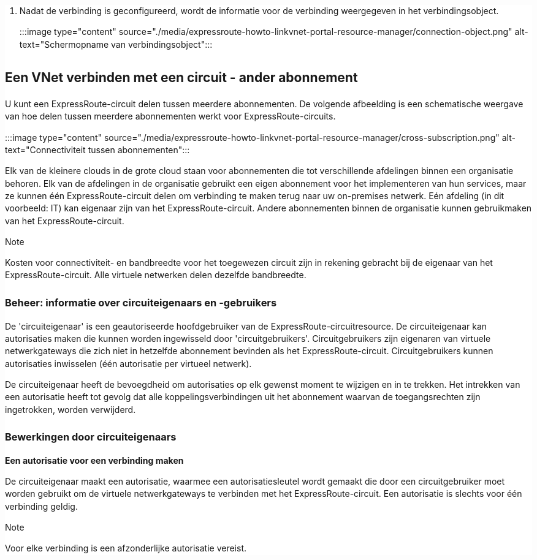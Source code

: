 1. Nadat de verbinding is geconfigureerd, wordt de informatie voor de verbinding weergegeven in het verbindingsobject.

    :::image type="content" source="./media/expressroute-howto-linkvnet-portal-resource-manager/connection-object.png" alt-text="Schermopname van verbindingsobject":::

## <a name="connect-a-vnet-to-a-circuit---different-subscription"></a>Een VNet verbinden met een circuit - ander abonnement

U kunt een ExpressRoute-circuit delen tussen meerdere abonnementen. De volgende afbeelding is een schematische weergave van hoe delen tussen meerdere abonnementen werkt voor ExpressRoute-circuits.

:::image type="content" source="./media/expressroute-howto-linkvnet-portal-resource-manager/cross-subscription.png" alt-text="Connectiviteit tussen abonnementen":::

Elk van de kleinere clouds in de grote cloud staan voor abonnementen die tot verschillende afdelingen binnen een organisatie behoren. Elk van de afdelingen in de organisatie gebruikt een eigen abonnement voor het implementeren van hun services, maar ze kunnen één ExpressRoute-circuit delen om verbinding te maken terug naar uw on-premises netwerk. Eén afdeling (in dit voorbeeld: IT) kan eigenaar zijn van het ExpressRoute-circuit. Andere abonnementen binnen de organisatie kunnen gebruikmaken van het ExpressRoute-circuit.

  > [!NOTE]
  > Kosten voor connectiviteit- en bandbreedte voor het toegewezen circuit zijn in rekening gebracht bij de eigenaar van het ExpressRoute-circuit. Alle virtuele netwerken delen dezelfde bandbreedte.
  >

### <a name="administration---about-circuit-owners-and-circuit-users"></a>Beheer: informatie over circuiteigenaars en -gebruikers

De 'circuiteigenaar' is een geautoriseerde hoofdgebruiker van de ExpressRoute-circuitresource. De circuiteigenaar kan autorisaties maken die kunnen worden ingewisseld door 'circuitgebruikers'. Circuitgebruikers zijn eigenaren van virtuele netwerkgateways die zich niet in hetzelfde abonnement bevinden als het ExpressRoute-circuit. Circuitgebruikers kunnen autorisaties inwisselen (één autorisatie per virtueel netwerk).

De circuiteigenaar heeft de bevoegdheid om autorisaties op elk gewenst moment te wijzigen en in te trekken. Het intrekken van een autorisatie heeft tot gevolg dat alle koppelingsverbindingen uit het abonnement waarvan de toegangsrechten zijn ingetrokken, worden verwijderd.

### <a name="circuit-owner-operations"></a>Bewerkingen door circuiteigenaars

**Een autorisatie voor een verbinding maken**

De circuiteigenaar maakt een autorisatie, waarmee een autorisatiesleutel wordt gemaakt die door een circuitgebruiker moet worden gebruikt om de virtuele netwerkgateways te verbinden met het ExpressRoute-circuit. Een autorisatie is slechts voor één verbinding geldig.

> [!NOTE]
> Voor elke verbinding is een afzonderlijke autorisatie vereist.
>
